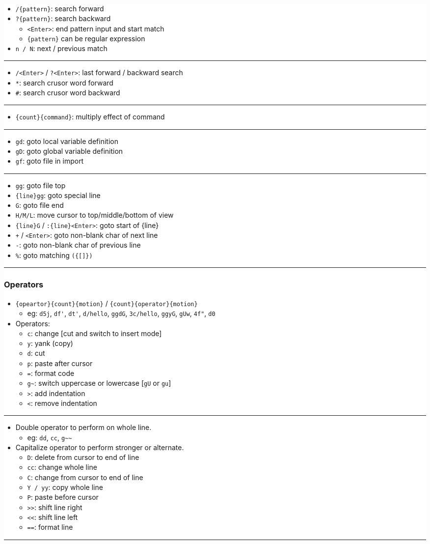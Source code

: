 
- `/{pattern}`: search forward
- `?{pattern}`: search backward
  - `<Enter>`: end pattern input and start match
  - `{pattern}` can be regular expression
- `n / N`: next / previous match

---

- `/<Enter>` / `?<Enter>`: last forward / backward search
- `*`: search crusor word forward
- `#`: search crusor word backward

---

- `{count}{command}`: multiply effect of command

---

- `gd`: goto local variable definition
- `gD`: goto global variable definition
- `gf`: goto file in import

---

- `gg`: goto file top
- `{line}gg`: goto special line
- `G`: goto file end
- `H/M/L`: move cursor to top/middle/bottom of view
- `{line}G` / `:{line}<Enter>`: goto start of {line}
- `+` / `<Enter>`: goto non-blank char of next line
- `-`: goto non-blank char of previous line
- `%`: goto matching `({[]})`

---

### Operators

- `{opeartor}{count}{motion}` / `{count}{operator}{motion}`
  - eg: `d5j`, `df'`, `dt'`, `d/hello`, `ggdG`, `3c/hello`, `ggyG`, `gUw`, `4f"`, `d0`
- Operators:
  - `c`: change [cut and switch to insert mode]
  - `y`: yank (copy)
  - `d`: cut
  - `p`: paste after cursor
  - `=`: format code
  - `g~`: switch uppercase or lowercase [`gU` or `gu`]
  - `>`: add indentation
  - `<`: remove indentation

---

- Double operator to perform on whole line.
  - eg: `dd`, `cc`, `g~~`
- Capitalize operator to perform stronger or alternate.
  - `D`: delete from cursor to end of line
  - `cc`: change whole line
  - `C`: change from cursor to end of line
  - `Y / yy`: copy whole line
  - `P`: paste before cursor
  - `>>`: shift line right
  - `<<`: shift line left
  - `==`: format line

---